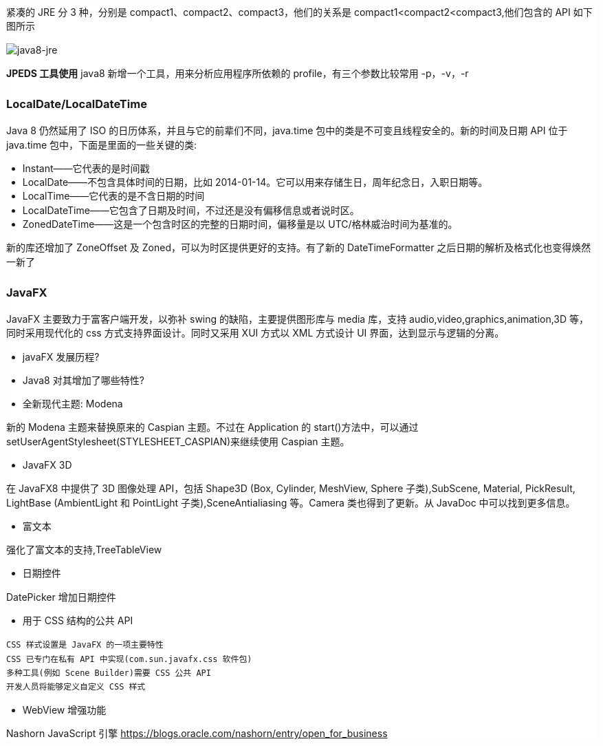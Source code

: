 紧凑的 JRE 分 3 种，分别是 compact1、compact2、compact3，他们的关系是 compact1<compact2<compact3,他们包含的 API 如下图所示

![java8-jre](/static/java8-jre-1.png)

**JPEDS 工具使用**
java8 新增一个工具，用来分析应用程序所依赖的 profile，有三个参数比较常用 -p，-v，-r

### LocalDate/LocalDateTime

Java 8 仍然延用了 ISO 的日历体系，并且与它的前辈们不同，java.time 包中的类是不可变且线程安全的。新的时间及日期 API 位于 java.time 包中，下面是里面的一些关键的类:

- Instant——它代表的是时间戳
- LocalDate——不包含具体时间的日期，比如 2014-01-14。它可以用来存储生日，周年纪念日，入职日期等。
- LocalTime——它代表的是不含日期的时间
- LocalDateTime——它包含了日期及时间，不过还是没有偏移信息或者说时区。
- ZonedDateTime——这是一个包含时区的完整的日期时间，偏移量是以 UTC/格林威治时间为基准的。

新的库还增加了 ZoneOffset 及 Zoned，可以为时区提供更好的支持。有了新的 DateTimeFormatter 之后日期的解析及格式化也变得焕然一新了

### JavaFX

JavaFX 主要致力于富客户端开发，以弥补 swing 的缺陷，主要提供图形库与 media 库，支持 audio,video,graphics,animation,3D 等，同时采用现代化的 css 方式支持界面设计。同时又采用 XUI 方式以 XML 方式设计 UI 界面，达到显示与逻辑的分离。

- javaFX 发展历程?
- Java8 对其增加了哪些特性?

- 全新现代主题: Modena

新的 Modena 主题来替换原来的 Caspian 主题。不过在 Application 的 start()方法中，可以通过 setUserAgentStylesheet(STYLESHEET_CASPIAN)来继续使用 Caspian 主题。

- JavaFX 3D

在 JavaFX8 中提供了 3D 图像处理 API，包括 Shape3D (Box, Cylinder, MeshView, Sphere 子类),SubScene, Material, PickResult, LightBase (AmbientLight 和 PointLight 子类),SceneAntialiasing 等。Camera 类也得到了更新。从 JavaDoc 中可以找到更多信息。

- 富文本

强化了富文本的支持,TreeTableView

- 日期控件

DatePicker 增加日期控件

- 用于 CSS 结构的公共 API

```
CSS 样式设置是 JavaFX 的一项主要特性
CSS 已专门在私有 API 中实现(com.sun.javafx.css 软件包)
多种工具(例如 Scene Builder)需要 CSS 公共 API
开发人员将能够定义自定义 CSS 样式
```

- WebView 增强功能

Nashorn JavaScript 引擎 https://blogs.oracle.com/nashorn/entry/open_for_business

